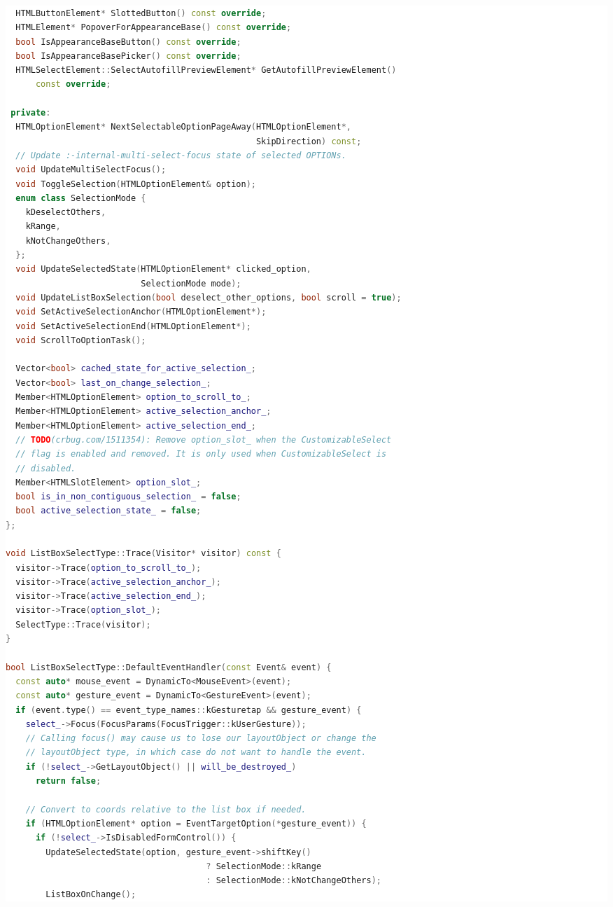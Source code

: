 ```cpp
  HTMLButtonElement* SlottedButton() const override;
  HTMLElement* PopoverForAppearanceBase() const override;
  bool IsAppearanceBaseButton() const override;
  bool IsAppearanceBasePicker() const override;
  HTMLSelectElement::SelectAutofillPreviewElement* GetAutofillPreviewElement()
      const override;

 private:
  HTMLOptionElement* NextSelectableOptionPageAway(HTMLOptionElement*,
                                                  SkipDirection) const;
  // Update :-internal-multi-select-focus state of selected OPTIONs.
  void UpdateMultiSelectFocus();
  void ToggleSelection(HTMLOptionElement& option);
  enum class SelectionMode {
    kDeselectOthers,
    kRange,
    kNotChangeOthers,
  };
  void UpdateSelectedState(HTMLOptionElement* clicked_option,
                           SelectionMode mode);
  void UpdateListBoxSelection(bool deselect_other_options, bool scroll = true);
  void SetActiveSelectionAnchor(HTMLOptionElement*);
  void SetActiveSelectionEnd(HTMLOptionElement*);
  void ScrollToOptionTask();

  Vector<bool> cached_state_for_active_selection_;
  Vector<bool> last_on_change_selection_;
  Member<HTMLOptionElement> option_to_scroll_to_;
  Member<HTMLOptionElement> active_selection_anchor_;
  Member<HTMLOptionElement> active_selection_end_;
  // TODO(crbug.com/1511354): Remove option_slot_ when the CustomizableSelect
  // flag is enabled and removed. It is only used when CustomizableSelect is
  // disabled.
  Member<HTMLSlotElement> option_slot_;
  bool is_in_non_contiguous_selection_ = false;
  bool active_selection_state_ = false;
};

void ListBoxSelectType::Trace(Visitor* visitor) const {
  visitor->Trace(option_to_scroll_to_);
  visitor->Trace(active_selection_anchor_);
  visitor->Trace(active_selection_end_);
  visitor->Trace(option_slot_);
  SelectType::Trace(visitor);
}

bool ListBoxSelectType::DefaultEventHandler(const Event& event) {
  const auto* mouse_event = DynamicTo<MouseEvent>(event);
  const auto* gesture_event = DynamicTo<GestureEvent>(event);
  if (event.type() == event_type_names::kGesturetap && gesture_event) {
    select_->Focus(FocusParams(FocusTrigger::kUserGesture));
    // Calling focus() may cause us to lose our layoutObject or change the
    // layoutObject type, in which case do not want to handle the event.
    if (!select_->GetLayoutObject() || will_be_destroyed_)
      return false;

    // Convert to coords relative to the list box if needed.
    if (HTMLOptionElement* option = EventTargetOption(*gesture_event)) {
      if (!select_->IsDisabledFormControl()) {
        UpdateSelectedState(option, gesture_event->shiftKey()
                                        ? SelectionMode::kRange
                                        : SelectionMode::kNotChangeOthers);
        ListBoxOnChange();
```